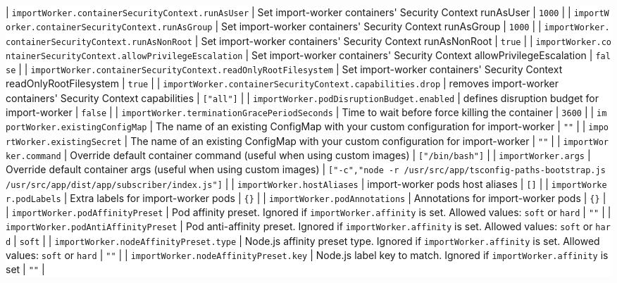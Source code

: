 | `importWorker.containerSecurityContext.runAsUser`                | Set import-worker containers' Security Context runAsUser                                                                          | `1000`                                                                                                |
| `importWorker.containerSecurityContext.runAsGroup`               | Set import-worker containers' Security Context runAsGroup                                                                         | `1000`                                                                                                |
| `importWorker.containerSecurityContext.runAsNonRoot`             | Set import-worker containers' Security Context runAsNonRoot                                                                       | `true`                                                                                                |
| `importWorker.containerSecurityContext.allowPrivilegeEscalation` | Set import-worker containers' Security Context allowPrivilegeEscalation                                                           | `false`                                                                                               |
| `importWorker.containerSecurityContext.readOnlyRootFilesystem`   | Set import-worker containers' Security Context readOnlyRootFilesystem                                                             | `true`                                                                                                |
| `importWorker.containerSecurityContext.capabilities.drop`        | removes import-worker containers' Security Context capabilities                                                                   | `["all"]`                                                                                             |
| `importWorker.podDisruptionBudget.enabled`                       | defines disruption budget for import-worker                                                                                       | `false`                                                                                               |
| `importWorker.terminationGracePeriodSeconds`                     | Time to wait before force killing the container                                                                                   | `3600`                                                                                                |
| `importWorker.existingConfigMap`                                 | The name of an existing ConfigMap with your custom configuration for import-worker                                                | `""`                                                                                                  |
| `importWorker.existingSecret`                                    | The name of an existing ConfigMap with your custom configuration for import-worker                                                | `""`                                                                                                  |
| `importWorker.command`                                           | Override default container command (useful when using custom images)                                                              | `["/bin/bash"]`                                                                                       |
| `importWorker.args`                                              | Override default container args (useful when using custom images)                                                                 | `["-c","node -r /usr/src/app/tsconfig-paths-bootstrap.js /usr/src/app/dist/app/subscriber/index.js"]` |
| `importWorker.hostAliases`                                       | import-worker pods host aliases                                                                                                   | `[]`                                                                                                  |
| `importWorker.podLabels`                                         | Extra labels for import-worker pods                                                                                               | `{}`                                                                                                  |
| `importWorker.podAnnotations`                                    | Annotations for import-worker pods                                                                                                | `{}`                                                                                                  |
| `importWorker.podAffinityPreset`                                 | Pod affinity preset. Ignored if `importWorker.affinity` is set. Allowed values: `soft` or `hard`                                  | `""`                                                                                                  |
| `importWorker.podAntiAffinityPreset`                             | Pod anti-affinity preset. Ignored if `importWorker.affinity` is set. Allowed values: `soft` or `hard`                             | `soft`                                                                                                |
| `importWorker.nodeAffinityPreset.type`                           | Node.js affinity preset type. Ignored if `importWorker.affinity` is set. Allowed values: `soft` or `hard`                         | `""`                                                                                                  |
| `importWorker.nodeAffinityPreset.key`                            | Node.js label key to match. Ignored if `importWorker.affinity` is set                                                             | `""`                                                                                                  |
